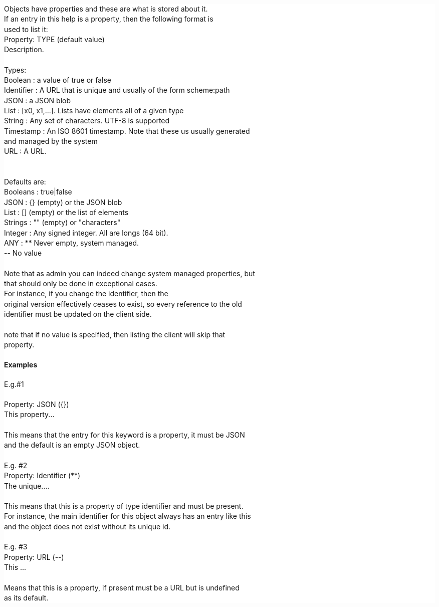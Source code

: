Objects have properties and these are what is stored about it. <br>
If an entry in this help is a property, then the following format is <br>
used to list it: <br>
Property: TYPE (default value) <br>
Description. <br>
 <br>
Types: <br>
   Boolean : a value of true or false <br>
Identifier : A URL that is unique and usually of the form scheme:path <br>
      JSON : a JSON blob <br>
      List : [x0, x1,...]. Lists have elements all of a given type <br>
    String : Any set of characters. UTF-8 is supported <br>
 Timestamp : An ISO 8601 timestamp. Note that these us usually generated <br>
             and managed by the system <br>
       URL :  A URL. <br>
 <br>
 <br>
Defaults are: <br>
  Booleans :  true|false <br>
      JSON :  {} (empty) or the JSON blob <br>
      List :  [] (empty) or the list of elements <br>
   Strings :  "" (empty) or "characters" <br>
   Integer :  Any signed integer. All are longs (64 bit). <br>
       ANY : ** Never empty, system managed. <br>
             -- No value <br>
 <br>
Note that as admin you can indeed change system managed properties, but <br>
that should only be done in exceptional cases. <br>
For instance, if you change the identifier, then the <br>
original version effectively ceases to exist, so every reference to the old <br>
identifier must be updated on the client side. <br>
 <br>
note that if no value is specified, then listing the client will skip that <br>
property. <br>

#### Examples

E.g.#1 <br>
 <br>
Property: JSON ({}) <br>
This property... <br>
 <br>
This means that the entry for this keyword is a property, it must be JSON <br>
and the default is an empty JSON object. <br>
 <br>
E.g. #2 <br>
Property: Identifier (**) <br>
The unique.... <br>
 <br>
This means that this is a property of type identifier and must be present. <br>
For instance, the main identifier for this object always has an entry like this <br>
and the object does not exist without its unique id. <br>
 <br>
E.g. #3 <br>
Property: URL (--) <br>
This ... <br>
 <br>
Means that this is a property, if present must be a URL but is undefined <br>
as its default.
